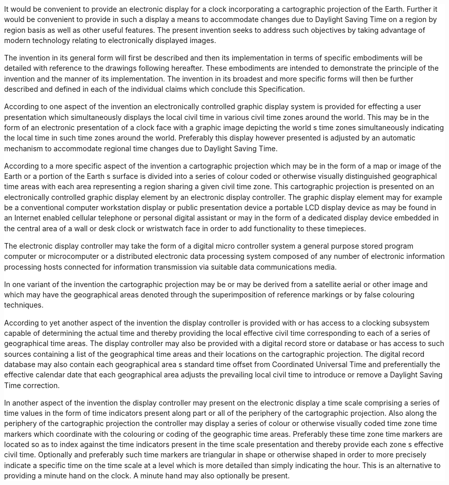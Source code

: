 It would be convenient to provide an electronic display for a clock incorporating a cartographic projection of the Earth. Further it would be convenient to provide in such a display a means to accommodate changes due to Daylight Saving Time on a region by region basis as well as other useful features. The present invention seeks to address such objectives by taking advantage of modern technology relating to electronically displayed images.

The invention in its general form will first be described and then its implementation in terms of specific embodiments will be detailed with reference to the drawings following hereafter. These embodiments are intended to demonstrate the principle of the invention and the manner of its implementation. The invention in its broadest and more specific forms will then be further described and defined in each of the individual claims which conclude this Specification.

According to one aspect of the invention an electronically controlled graphic display system is provided for effecting a user presentation which simultaneously displays the local civil time in various civil time zones around the world. This may be in the form of an electronic presentation of a clock face with a graphic image depicting the world s time zones simultaneously indicating the local time in such time zones around the world. Preferably this display however presented is adjusted by an automatic mechanism to accommodate regional time changes due to Daylight Saving Time.

According to a more specific aspect of the invention a cartographic projection which may be in the form of a map or image of the Earth or a portion of the Earth s surface is divided into a series of colour coded or otherwise visually distinguished geographical time areas with each area representing a region sharing a given civil time zone. This cartographic projection is presented on an electronically controlled graphic display element by an electronic display controller. The graphic display element may for example be a conventional computer workstation display or public presentation device a portable LCD display device as may be found in an Internet enabled cellular telephone or personal digital assistant or may in the form of a dedicated display device embedded in the central area of a wall or desk clock or wristwatch face in order to add functionality to these timepieces.

The electronic display controller may take the form of a digital micro controller system a general purpose stored program computer or microcomputer or a distributed electronic data processing system composed of any number of electronic information processing hosts connected for information transmission via suitable data communications media.

In one variant of the invention the cartographic projection may be or may be derived from a satellite aerial or other image and which may have the geographical areas denoted through the superimposition of reference markings or by false colouring techniques.

According to yet another aspect of the invention the display controller is provided with or has access to a clocking subsystem capable of determining the actual time and thereby providing the local effective civil time corresponding to each of a series of geographical time areas. The display controller may also be provided with a digital record store or database or has access to such sources containing a list of the geographical time areas and their locations on the cartographic projection. The digital record database may also contain each geographical area s standard time offset from Coordinated Universal Time and preferentially the effective calendar date that each geographical area adjusts the prevailing local civil time to introduce or remove a Daylight Saving Time correction.

In another aspect of the invention the display controller may present on the electronic display a time scale comprising a series of time values in the form of time indicators present along part or all of the periphery of the cartographic projection. Also along the periphery of the cartographic projection the controller may display a series of colour or otherwise visually coded time zone time markers which coordinate with the colouring or coding of the geographic time areas. Preferably these time zone time markers are located so as to index against the time indicators present in the time scale presentation and thereby provide each zone s effective civil time. Optionally and preferably such time markers are triangular in shape or otherwise shaped in order to more precisely indicate a specific time on the time scale at a level which is more detailed than simply indicating the hour. This is an alternative to providing a minute hand on the clock. A minute hand may also optionally be present.
